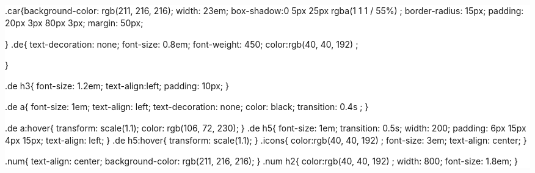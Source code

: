.car{background-color: rgb(211, 216, 216);
    width: 23em;
    box-shadow:0 5px 25px  rgba(1 1 1 / 55%) ;
border-radius: 15px;
padding: 20px 3px 80px 3px;
margin: 50px;


}
.de{
    text-decoration: none;
     font-size: 0.8em;
     font-weight: 450;
     color:rgb(40, 40, 192) ;
     
}

.de h3{
    font-size: 1.2em;
    text-align:left;
  padding: 10px;
}

.de a{
    font-size: 1em;
    text-align: left;
    text-decoration: none;
    color: black;
transition: 0.4s ;
}

.de a:hover{
transform: scale(1.1);
color: rgb(106, 72, 230);
}
 .de h5{
     font-size: 1em;
     transition: 0.5s;
     width: 200;
     padding: 6px 15px 4px 15px;
text-align: left;
 }
 .de h5:hover{
     transform: scale(1.1);
 }
 .icons{
    color:rgb(40, 40, 192)  ;
    font-size:  3em;
text-align: center;
 }



 .num{
    text-align: center;
    background-color: rgb(211, 216, 216);
}
.num h2{
    color:rgb(40, 40, 192) ;
    width: 800;
    font-size: 1.8em;
}

